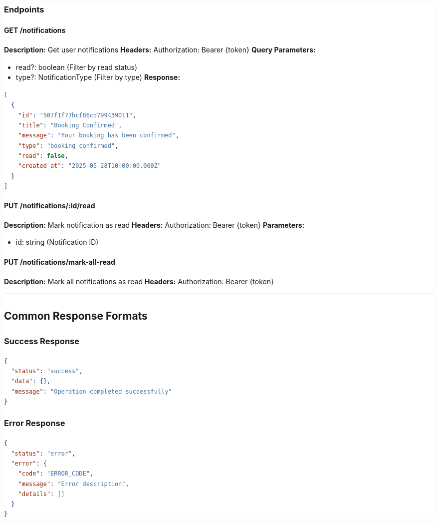 ### Endpoints

#### GET /notifications
**Description:** Get user notifications
**Headers:** Authorization: Bearer {token}
**Query Parameters:**
- read?: boolean (Filter by read status)
- type?: NotificationType (Filter by type)
**Response:**
```json
[
  {
    "id": "507f1f77bcf86cd799439011",
    "title": "Booking Confirmed",
    "message": "Your booking has been confirmed",
    "type": "booking_confirmed",
    "read": false,
    "created_at": "2025-05-28T10:00:00.000Z"
  }
]
```

#### PUT /notifications/:id/read
**Description:** Mark notification as read
**Headers:** Authorization: Bearer {token}
**Parameters:**
- id: string (Notification ID)

#### PUT /notifications/mark-all-read
**Description:** Mark all notifications as read
**Headers:** Authorization: Bearer {token}

---

## Common Response Formats

### Success Response
```json
{
  "status": "success",
  "data": {},
  "message": "Operation completed successfully"
}
```

### Error Response
```json
{
  "status": "error",
  "error": {
    "code": "ERROR_CODE",
    "message": "Error description",
    "details": []
  }
}
```
